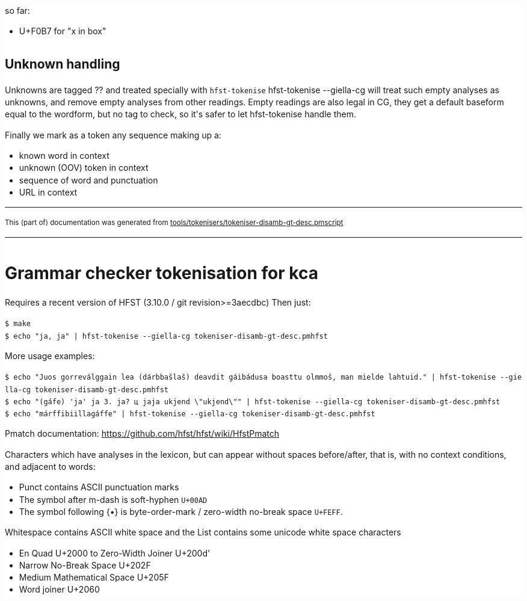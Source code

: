so far:
* U+F0B7 for "x in box"

## Unknown handling
Unknowns are tagged ?? and treated specially with `hfst-tokenise`
hfst-tokenise --giella-cg will treat such empty analyses as unknowns, and
remove empty analyses from other readings. Empty readings are also
legal in CG, they get a default baseform equal to the wordform, but
no tag to check, so it's safer to let hfst-tokenise handle them.

Finally we mark as a token any sequence making up a:
* known word in context
* unknown (OOV) token in context
* sequence of word and punctuation
* URL in context

* * *

<small>This (part of) documentation was generated from [tools/tokenisers/tokeniser-disamb-gt-desc.pmscript](https://github.com/giellalt/lang-kca/blob/main/tools/tokenisers/tokeniser-disamb-gt-desc.pmscript)</small>

---

# Grammar checker tokenisation for kca

Requires a recent version of HFST (3.10.0 / git revision>=3aecdbc)
Then just:
```
$ make
$ echo "ja, ja" | hfst-tokenise --giella-cg tokeniser-disamb-gt-desc.pmhfst
```

More usage examples:
```
$ echo "Juos gorreválggain lea (dárbbašlaš) deavdit gáibádusa boasttu olmmoš, man mielde lahtuid." | hfst-tokenise --giella-cg tokeniser-disamb-gt-desc.pmhfst
$ echo "(gáfe) 'ja' ja 3. ja? ц jaja ukjend \"ukjend\"" | hfst-tokenise --giella-cg tokeniser-disamb-gt-desc.pmhfst
$ echo "márffibiillagáffe" | hfst-tokenise --giella-cg tokeniser-disamb-gt-desc.pmhfst
```

Pmatch documentation:
<https://github.com/hfst/hfst/wiki/HfstPmatch>

Characters which have analyses in the lexicon, but can appear without spaces
before/after, that is, with no context conditions, and adjacent to words:
* Punct contains ASCII punctuation marks
* The symbol after m-dash is soft-hyphen `U+00AD`
* The symbol following {•} is byte-order-mark / zero-width no-break space
`U+FEFF`.

Whitespace contains ASCII white space and
the List contains some unicode white space characters
* En Quad U+2000 to Zero-Width Joiner U+200d'
* Narrow No-Break Space U+202F
* Medium Mathematical Space U+205F
* Word joiner U+2060

